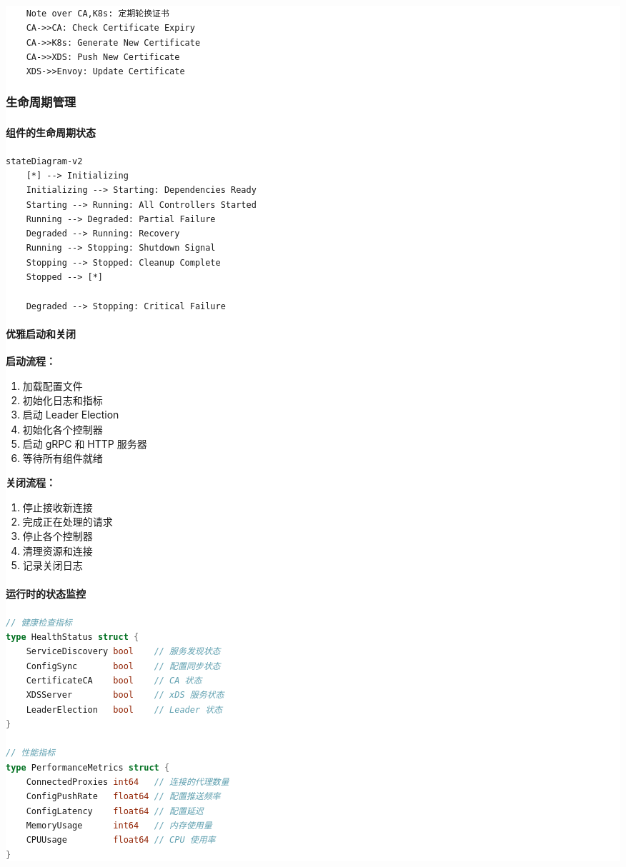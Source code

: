 ```mermaid
    Note over CA,K8s: 定期轮换证书
    CA->>CA: Check Certificate Expiry
    CA->>K8s: Generate New Certificate
    CA->>XDS: Push New Certificate
    XDS->>Envoy: Update Certificate
```

### 生命周期管理

#### 组件的生命周期状态

```mermaid
stateDiagram-v2
    [*] --> Initializing
    Initializing --> Starting: Dependencies Ready
    Starting --> Running: All Controllers Started
    Running --> Degraded: Partial Failure
    Degraded --> Running: Recovery
    Running --> Stopping: Shutdown Signal
    Stopping --> Stopped: Cleanup Complete
    Stopped --> [*]
    
    Degraded --> Stopping: Critical Failure
```

#### 优雅启动和关闭

**启动流程：**
1. 加载配置文件
2. 初始化日志和指标
3. 启动 Leader Election
4. 初始化各个控制器
5. 启动 gRPC 和 HTTP 服务器
6. 等待所有组件就绪

**关闭流程：**
1. 停止接收新连接
2. 完成正在处理的请求
3. 停止各个控制器
4. 清理资源和连接
5. 记录关闭日志

#### 运行时的状态监控

```go
// 健康检查指标
type HealthStatus struct {
    ServiceDiscovery bool    // 服务发现状态
    ConfigSync       bool    // 配置同步状态
    CertificateCA    bool    // CA 状态
    XDSServer        bool    // xDS 服务状态
    LeaderElection   bool    // Leader 状态
}

// 性能指标
type PerformanceMetrics struct {
    ConnectedProxies int64   // 连接的代理数量
    ConfigPushRate   float64 // 配置推送频率
    ConfigLatency    float64 // 配置延迟
    MemoryUsage      int64   // 内存使用量
    CPUUsage         float64 // CPU 使用率
}
```
